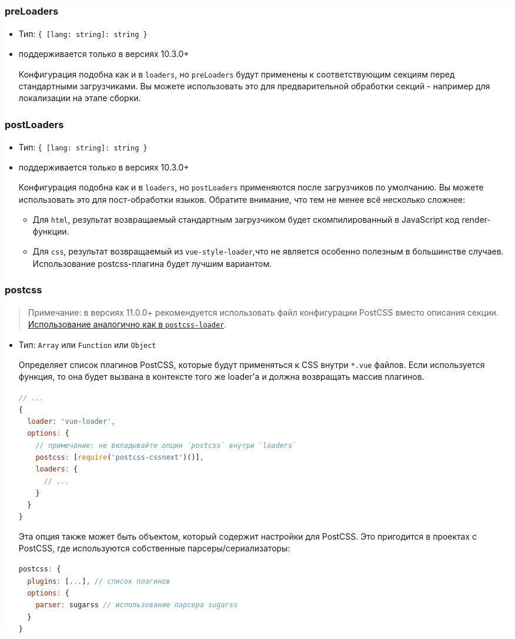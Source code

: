 ### preLoaders

- Тип: `{ [lang: string]: string }`
- поддерживается только в версиях 10.3.0+

  Конфигурация подобна как и в `loaders`, но `preLoaders` будут применены к соответствующим секциям перед стандартными загрузчиками. Вы можете использовать это для предварительной обработки секций - например для локализации на этапе сборки.

### postLoaders

- Тип: `{ [lang: string]: string }`
- поддерживается только в версиях 10.3.0+

  Конфигурация подобна как и в `loaders`, но `postLoaders` применяются после загрузчиков по умолчанию. Вы можете использовать это для пост-обработки языков. Обратите внимание, что тем не менее всё несколько сложнее:

  - Для `html`, результат возвращаемый стандартным загрузчиком будет скомпилированный в JavaScript код render-функции.

  - Для `css`, результат возвращаемый из `vue-style-loader`,что не является особенно полезным в большинстве случаев. Использование postcss-плагина будет лучшим вариантом.

### postcss

> Примечание: в версиях 11.0.0+ рекомендуется использовать файл конфигурации PostCSS вместо описания секции. [Использование аналогично как в `postcss-loader`](https://github.com/postcss/postcss-loader#usage).

- Тип: `Array` или `Function` или `Object`

  Определяет список плагинов PostCSS, которые будут применяться к CSS внутри `*.vue` файлов. Если используется функция, то она будет вызвана в контексте того же loader'а и должна возвращать массив плагинов.

  ``` js
  // ...
  {
    loader: 'vue-loader',
    options: {
      // примечание: не вкладывайте опции `postcss` внутри `loaders`
      postcss: [require('postcss-cssnext')()],
      loaders: {
        // ...
      }
    }
  }
  ```

  Эта опция также может быть объектом, который содержит настройки для PostCSS. Это пригодится в проектах с PostCSS, где используются собственные парсеры/сериализаторы:

  ``` js
  postcss: {
    plugins: [...], // список плагинов
    options: {
      parser: sugarss // использование парсера sugarss
    }
  }
  ```

